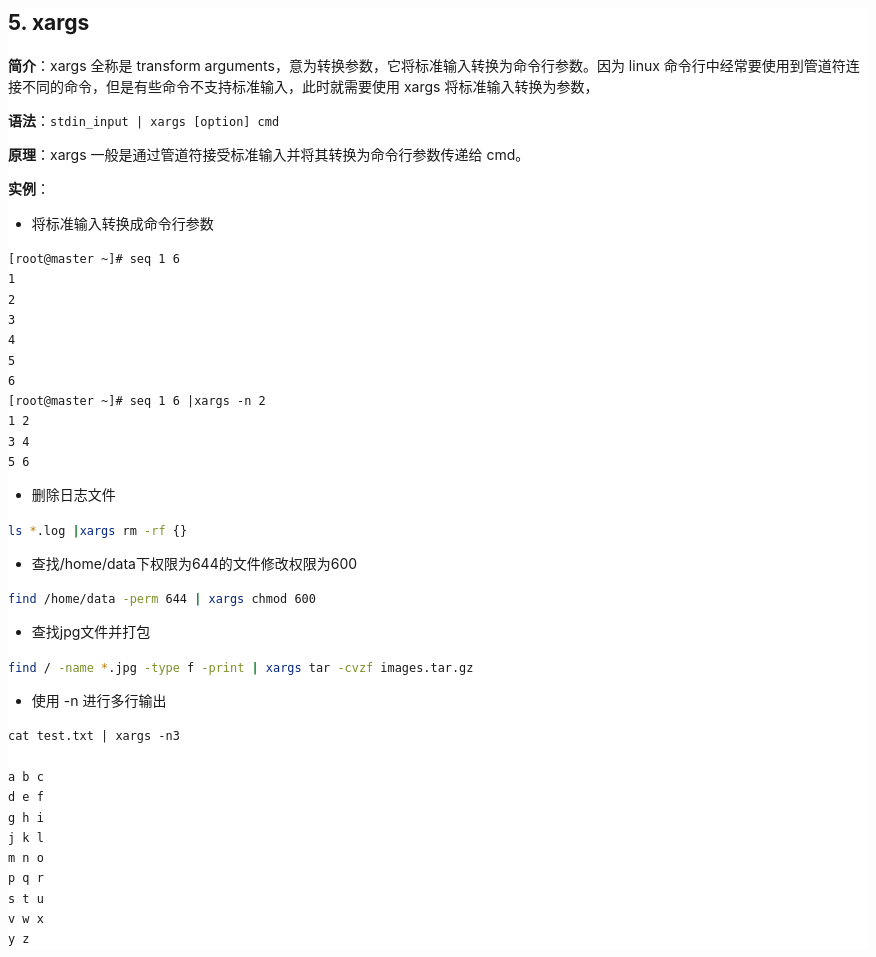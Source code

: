 ## 5. xargs

**简介**：xargs 全称是 transform arguments，意为转换参数，它将标准输入转换为命令行参数。因为 linux 命令行中经常要使用到管道符连接不同的命令，但是有些命令不支持标准输入，此时就需要使用 xargs 将标准输入转换为参数，

**语法**：`stdin_input | xargs [option] cmd`

**原理**：xargs 一般是通过管道符接受标准输入并将其转换为命令行参数传递给 cmd。

**实例**：

* 将标准输入转换成命令行参数

```shell
[root@master ~]# seq 1 6
1
2
3
4
5
6
[root@master ~]# seq 1 6 |xargs -n 2
1 2
3 4
5 6
```


* 删除日志文件
```bash
ls *.log |xargs rm -rf {}
```

* 查找/home/data下权限为644的文件修改权限为600
```bash
find /home/data -perm 644 | xargs chmod 600 
```

* 查找jpg文件并打包
```bash
find / -name *.jpg -type f -print | xargs tar -cvzf images.tar.gz
```



* 使用 -n 进行多行输出
```shell
cat test.txt | xargs -n3

a b c
d e f
g h i
j k l
m n o
p q r
s t u
v w x
y z
```
